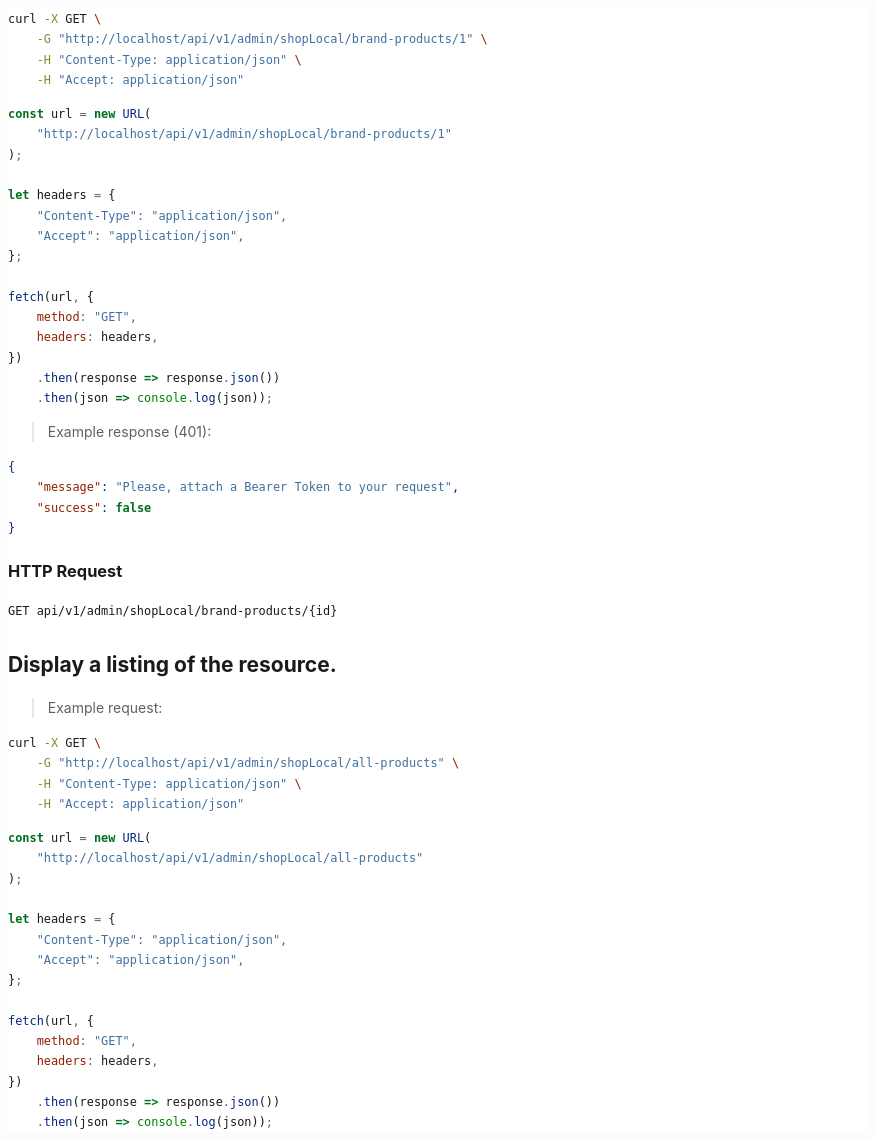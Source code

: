 ```bash
curl -X GET \
    -G "http://localhost/api/v1/admin/shopLocal/brand-products/1" \
    -H "Content-Type: application/json" \
    -H "Accept: application/json"
```

```javascript
const url = new URL(
    "http://localhost/api/v1/admin/shopLocal/brand-products/1"
);

let headers = {
    "Content-Type": "application/json",
    "Accept": "application/json",
};

fetch(url, {
    method: "GET",
    headers: headers,
})
    .then(response => response.json())
    .then(json => console.log(json));
```


> Example response (401):

```json
{
    "message": "Please, attach a Bearer Token to your request",
    "success": false
}
```

### HTTP Request
`GET api/v1/admin/shopLocal/brand-products/{id}`





## Display a listing of the resource.

> Example request:

```bash
curl -X GET \
    -G "http://localhost/api/v1/admin/shopLocal/all-products" \
    -H "Content-Type: application/json" \
    -H "Accept: application/json"
```

```javascript
const url = new URL(
    "http://localhost/api/v1/admin/shopLocal/all-products"
);

let headers = {
    "Content-Type": "application/json",
    "Accept": "application/json",
};

fetch(url, {
    method: "GET",
    headers: headers,
})
    .then(response => response.json())
    .then(json => console.log(json));
```